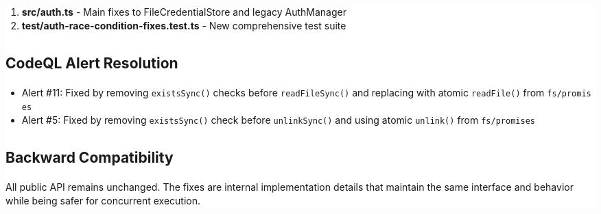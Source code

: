 1. **src/auth.ts** - Main fixes to FileCredentialStore and legacy AuthManager
2. **test/auth-race-condition-fixes.test.ts** - New comprehensive test suite

## CodeQL Alert Resolution

- Alert #11: Fixed by removing `existsSync()` checks before `readFileSync()` and replacing with atomic `readFile()` from `fs/promises`
- Alert #5: Fixed by removing `existsSync()` check before `unlinkSync()` and using atomic `unlink()` from `fs/promises`

## Backward Compatibility

All public API remains unchanged. The fixes are internal implementation details that maintain the same interface and behavior while being safer for concurrent execution.
